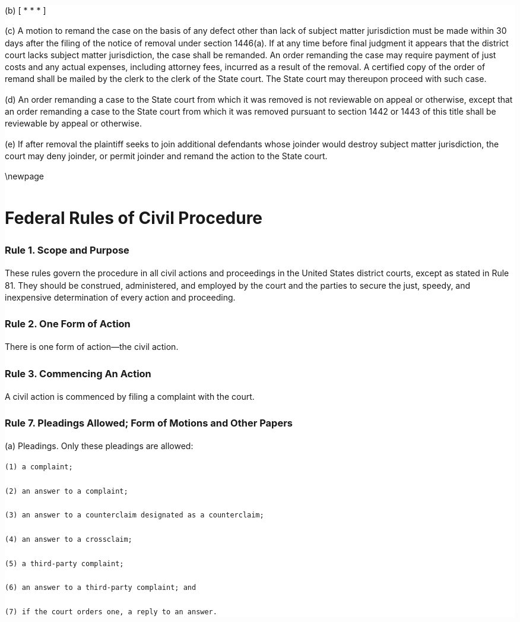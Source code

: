 (b) [ * * * ]
 
(c) A motion to remand the case on the basis of any defect other than lack of subject matter jurisdiction must be made within 30 days after the filing of the notice of removal under section 1446(a). If at any time before final judgment it appears that the district court lacks subject matter jurisdiction, the case shall be remanded. An order remanding the case may require payment of just costs and any actual expenses, including attorney fees, incurred as a result of the removal. A certified copy of the order of remand shall be mailed by the clerk to the clerk of the State court. The State court may thereupon proceed with such case.

(d) An order remanding a case to the State court from which it was removed is not reviewable on appeal or otherwise, except that an order remanding a case to the State court from which it was removed pursuant to section 1442 or 1443 of this title shall be reviewable by appeal or otherwise.

(e) If after removal the plaintiff seeks to join additional defendants whose joinder would destroy subject matter jurisdiction, the court may deny joinder, or permit joinder and remand the action to the State court.

\newpage 

# Federal Rules of Civil Procedure

### Rule 1. Scope and Purpose

These rules govern the procedure in all civil actions and proceedings in the United States district courts, except as stated in Rule 81. They should be construed, administered, and employed by the court and the parties to secure the just, speedy, and inexpensive determination of every action and proceeding.

### Rule 2. One Form of Action

There is one form of action—the civil action.

### Rule 3. Commencing An Action

A civil action is commenced by filing a complaint with the court. 

### Rule 7. Pleadings Allowed; Form of Motions and Other Papers

(a) Pleadings. Only these pleadings are allowed:

	(1) a complaint;

	(2) an answer to a complaint;

	(3) an answer to a counterclaim designated as a counterclaim;

	(4) an answer to a crossclaim;

	(5) a third-party complaint;

	(6) an answer to a third-party complaint; and

	(7) if the court orders one, a reply to an answer. 
